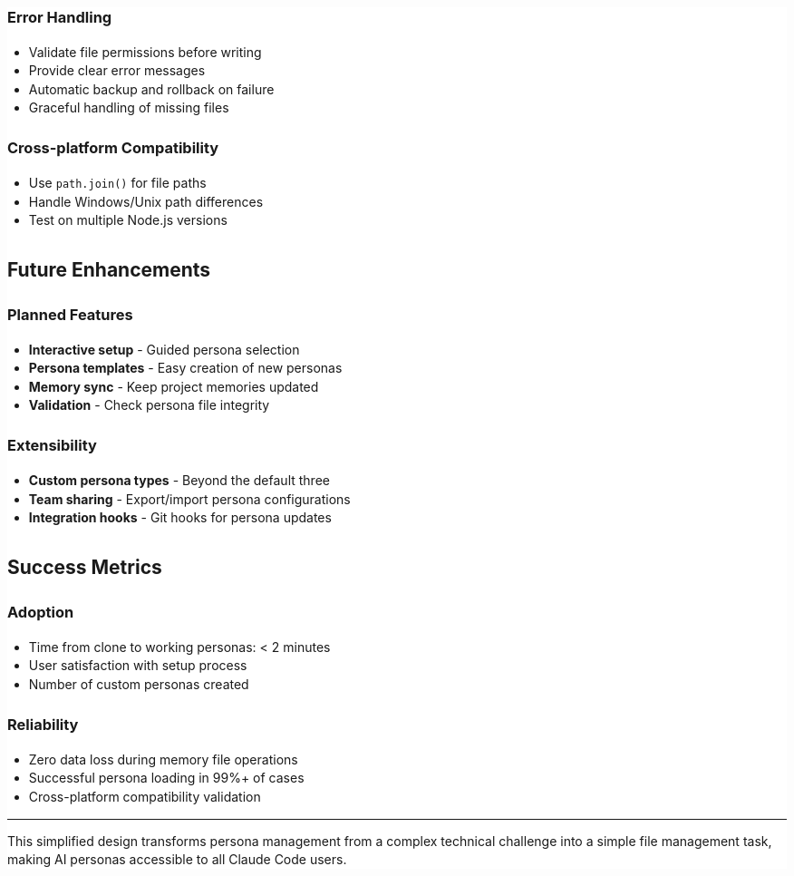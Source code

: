 ### Error Handling
- Validate file permissions before writing
- Provide clear error messages
- Automatic backup and rollback on failure
- Graceful handling of missing files

### Cross-platform Compatibility
- Use `path.join()` for file paths
- Handle Windows/Unix path differences
- Test on multiple Node.js versions

## Future Enhancements

### Planned Features
- **Interactive setup** - Guided persona selection
- **Persona templates** - Easy creation of new personas
- **Memory sync** - Keep project memories updated
- **Validation** - Check persona file integrity

### Extensibility
- **Custom persona types** - Beyond the default three
- **Team sharing** - Export/import persona configurations
- **Integration hooks** - Git hooks for persona updates

## Success Metrics

### Adoption
- Time from clone to working personas: < 2 minutes
- User satisfaction with setup process
- Number of custom personas created

### Reliability
- Zero data loss during memory file operations
- Successful persona loading in 99%+ of cases
- Cross-platform compatibility validation

---

This simplified design transforms persona management from a complex technical challenge into a simple file management task, making AI personas accessible to all Claude Code users.